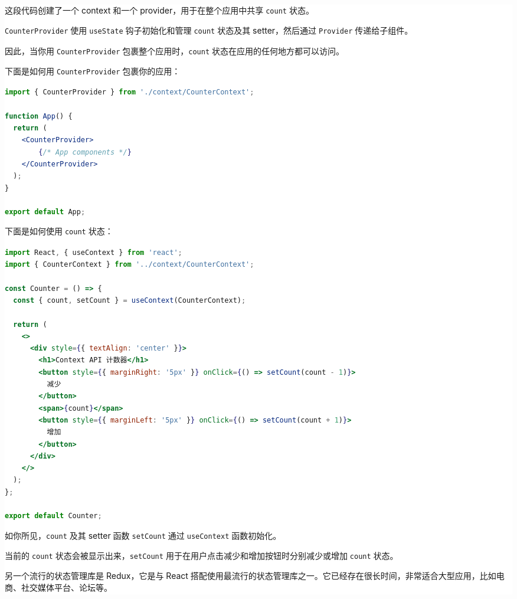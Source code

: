 这段代码创建了一个 context 和一个 provider，用于在整个应用中共享 `count` 状态。

`CounterProvider` 使用 `useState` 钩子初始化和管理 `count` 状态及其 setter，然后通过 `Provider` 传递给子组件。

因此，当你用 `CounterProvider` 包裹整个应用时，`count` 状态在应用的任何地方都可以访问。

下面是如何用 `CounterProvider` 包裹你的应用：

```jsx
import { CounterProvider } from './context/CounterContext';

function App() {
  return (
    <CounterProvider>
        {/* App components */}
    </CounterProvider>
  );
}

export default App;
```

下面是如何使用 `count` 状态：

```jsx
import React, { useContext } from 'react';
import { CounterContext } from '../context/CounterContext';

const Counter = () => {
  const { count, setCount } = useContext(CounterContext);

  return (
    <>
      <div style={{ textAlign: 'center' }}>
        <h1>Context API 计数器</h1>
        <button style={{ marginRight: '5px' }} onClick={() => setCount(count - 1)}>
          减少
        </button>
        <span>{count}</span>
        <button style={{ marginLeft: '5px' }} onClick={() => setCount(count + 1)}>
          增加
        </button>
      </div>
    </>
  );
};

export default Counter;
```

如你所见，`count` 及其 setter 函数 `setCount` 通过 `useContext` 函数初始化。

当前的 `count` 状态会被显示出来，`setCount` 用于在用户点击减少和增加按钮时分别减少或增加 `count` 状态。

另一个流行的状态管理库是 Redux，它是与 React 搭配使用最流行的状态管理库之一。它已经存在很长时间，非常适合大型应用，比如电商、社交媒体平台、论坛等。
